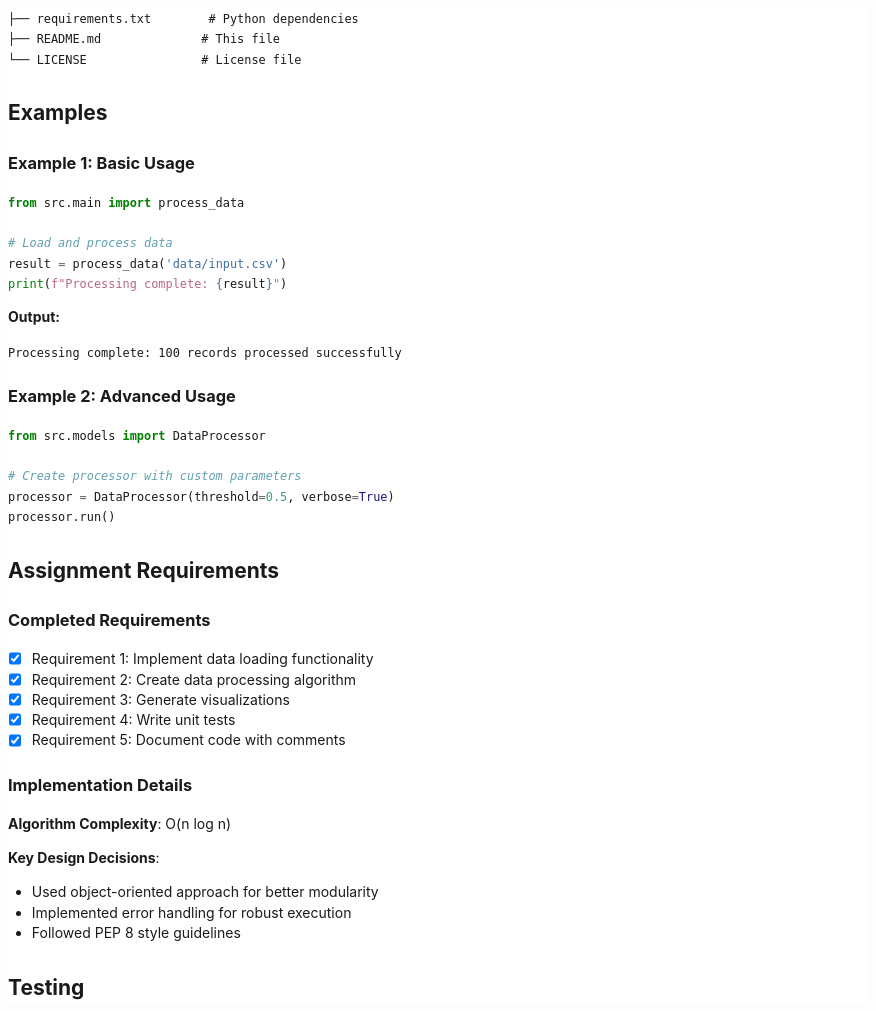 ```
├── requirements.txt        # Python dependencies
├── README.md              # This file
└── LICENSE                # License file
```

## Examples

### Example 1: Basic Usage

```python
from src.main import process_data

# Load and process data
result = process_data('data/input.csv')
print(f"Processing complete: {result}")
```

**Output:**
```
Processing complete: 100 records processed successfully
```

### Example 2: Advanced Usage

```python
from src.models import DataProcessor

# Create processor with custom parameters
processor = DataProcessor(threshold=0.5, verbose=True)
processor.run()
```

## Assignment Requirements

### Completed Requirements

- [x] Requirement 1: Implement data loading functionality
- [x] Requirement 2: Create data processing algorithm
- [x] Requirement 3: Generate visualizations
- [x] Requirement 4: Write unit tests
- [x] Requirement 5: Document code with comments

### Implementation Details

**Algorithm Complexity**: O(n log n)

**Key Design Decisions**:
- Used object-oriented approach for better modularity
- Implemented error handling for robust execution
- Followed PEP 8 style guidelines

## Testing
